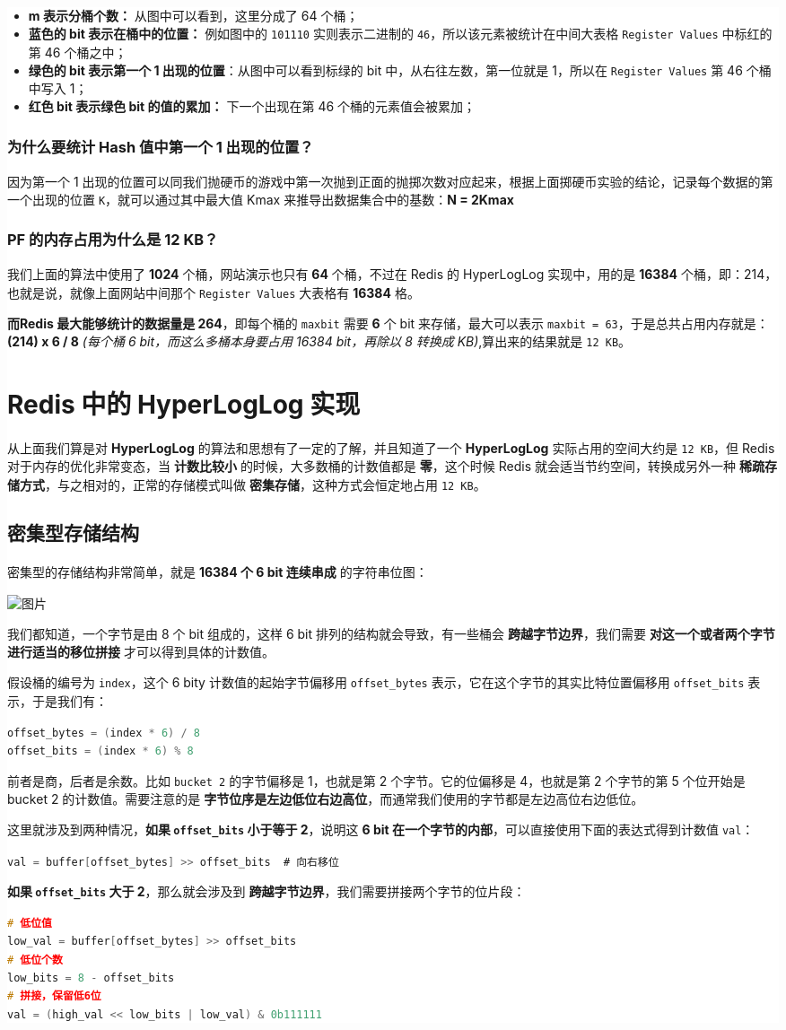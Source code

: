 - **m 表示分桶个数：** 从图中可以看到，这里分成了 64 个桶；
- **蓝色的 bit 表示在桶中的位置：** 例如图中的 `101110` 实则表示二进制的 `46`，所以该元素被统计在中间大表格 `Register Values` 中标红的第 46 个桶之中；
- **绿色的 bit 表示第一个 1 出现的位置**：从图中可以看到标绿的 bit 中，从右往左数，第一位就是 1，所以在 `Register Values` 第 46 个桶中写入 1；
- **红色 bit 表示绿色 bit 的值的累加：** 下一个出现在第 46 个桶的元素值会被累加；

### 为什么要统计 Hash 值中第一个 1 出现的位置？

因为第一个 1 出现的位置可以同我们抛硬币的游戏中第一次抛到正面的抛掷次数对应起来，根据上面掷硬币实验的结论，记录每个数据的第一个出现的位置 `K`，就可以通过其中最大值 Kmax 来推导出数据集合中的基数：**N = 2Kmax**

### PF 的内存占用为什么是 12 KB？

我们上面的算法中使用了 **1024** 个桶，网站演示也只有 **64** 个桶，不过在 Redis 的 HyperLogLog 实现中，用的是 **16384** 个桶，即：214，也就是说，就像上面网站中间那个 `Register Values` 大表格有 **16384** 格。

**而Redis 最大能够统计的数据量是 264**，即每个桶的 `maxbit` 需要 **6** 个 bit 来存储，最大可以表示 `maxbit = 63`，于是总共占用内存就是：**(214) x 6 / 8** *(每个桶 6 bit，而这么多桶本身要占用 16384 bit，再除以 8 转换成 KB)*,算出来的结果就是 `12 KB`。

# Redis 中的 HyperLogLog 实现

从上面我们算是对 **HyperLogLog** 的算法和思想有了一定的了解，并且知道了一个 **HyperLogLog** 实际占用的空间大约是 `12 KB`，但 Redis 对于内存的优化非常变态，当 **计数比较小** 的时候，大多数桶的计数值都是 **零**，这个时候 Redis 就会适当节约空间，转换成另外一种 **稀疏存储方式**，与之相对的，正常的存储模式叫做 **密集存储**，这种方式会恒定地占用 `12 KB`。

## 密集型存储结构

密集型的存储结构非常简单，就是 **16384 个 6 bit 连续串成** 的字符串位图：

![图片](images/640-20220104215705477 ':size=80% :class=imgCenter')

我们都知道，一个字节是由 8 个 bit 组成的，这样 6 bit 排列的结构就会导致，有一些桶会 **跨越字节边界**，我们需要 **对这一个或者两个字节进行适当的移位拼接** 才可以得到具体的计数值。

假设桶的编号为 `index`，这个 6 bity 计数值的起始字节偏移用 `offset_bytes` 表示，它在这个字节的其实比特位置偏移用 `offset_bits` 表示，于是我们有：

```c
offset_bytes = (index * 6) / 8
offset_bits = (index * 6) % 8
```

前者是商，后者是余数。比如 `bucket 2` 的字节偏移是 1，也就是第 2 个字节。它的位偏移是 4，也就是第 2 个字节的第 5 个位开始是 bucket 2 的计数值。需要注意的是 **字节位序是左边低位右边高位**，而通常我们使用的字节都是左边高位右边低位。

这里就涉及到两种情况，**如果 `offset_bits` 小于等于 2**，说明这 **6 bit 在一个字节的内部**，可以直接使用下面的表达式得到计数值 `val`：

```c
val = buffer[offset_bytes] >> offset_bits  # 向右移位
```

**如果 `offset_bits` 大于 2**，那么就会涉及到 **跨越字节边界**，我们需要拼接两个字节的位片段：

```c
# 低位值
low_val = buffer[offset_bytes] >> offset_bits
# 低位个数
low_bits = 8 - offset_bits
# 拼接，保留低6位
val = (high_val << low_bits | low_val) & 0b111111
```
